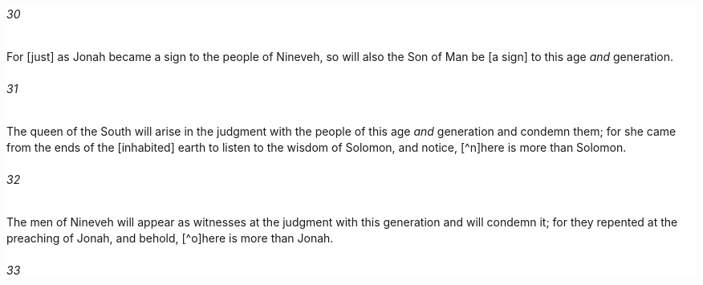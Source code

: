 











###### 30 






For [just] as Jonah became a sign to the people of Nineveh, so will also the Son of Man be [a sign] to this age _and_ generation. 













###### 31 






The queen of the South will arise in the judgment with the people of this age _and_ generation and condemn them; for she came from the ends of the [inhabited] earth to listen to the wisdom of Solomon, and notice, [^n]here is more than Solomon. 













###### 32 






The men of Nineveh will appear as witnesses at the judgment with this generation and will condemn it; for they repented at the preaching of Jonah, and behold, [^o]here is more than Jonah. 













###### 33 

